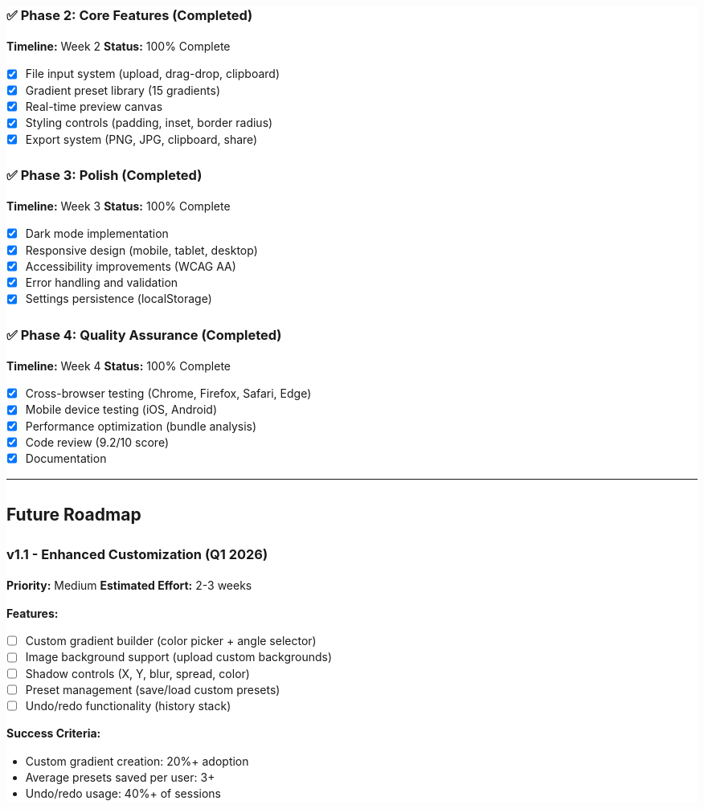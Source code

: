 ### ✅ Phase 2: Core Features (Completed)

**Timeline:** Week 2
**Status:** 100% Complete

- [x] File input system (upload, drag-drop, clipboard)
- [x] Gradient preset library (15 gradients)
- [x] Real-time preview canvas
- [x] Styling controls (padding, inset, border radius)
- [x] Export system (PNG, JPG, clipboard, share)

### ✅ Phase 3: Polish (Completed)

**Timeline:** Week 3
**Status:** 100% Complete

- [x] Dark mode implementation
- [x] Responsive design (mobile, tablet, desktop)
- [x] Accessibility improvements (WCAG AA)
- [x] Error handling and validation
- [x] Settings persistence (localStorage)

### ✅ Phase 4: Quality Assurance (Completed)

**Timeline:** Week 4
**Status:** 100% Complete

- [x] Cross-browser testing (Chrome, Firefox, Safari, Edge)
- [x] Mobile device testing (iOS, Android)
- [x] Performance optimization (bundle analysis)
- [x] Code review (9.2/10 score)
- [x] Documentation

---

## Future Roadmap

### v1.1 - Enhanced Customization (Q1 2026)

**Priority:** Medium
**Estimated Effort:** 2-3 weeks

**Features:**
- [ ] Custom gradient builder (color picker + angle selector)
- [ ] Image background support (upload custom backgrounds)
- [ ] Shadow controls (X, Y, blur, spread, color)
- [ ] Preset management (save/load custom presets)
- [ ] Undo/redo functionality (history stack)

**Success Criteria:**
- Custom gradient creation: 20%+ adoption
- Average presets saved per user: 3+
- Undo/redo usage: 40%+ of sessions
